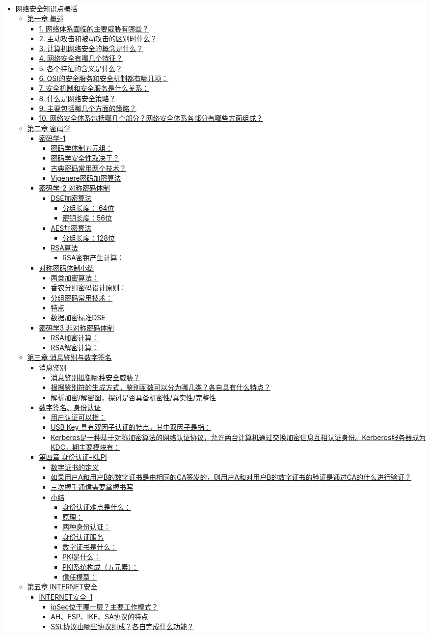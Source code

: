 - [网络安全知识点概括](#---------)
  * [第一章  概述](#-------)
    + [1.  网络体系面临的主要威胁有哪些？](#1-----------------)
    + [2.  主动攻击和被动攻击的区别时什么？](#2------------------)
    + [3. 计算机网络安全的概念是什么？](#3---------------)
    + [4. 网络安全有哪几个特征？](#4------------)
    + [5. 各个特征的含义是什么？](#5------------)
    + [6. OSI的安全服务和安全机制都有哪几项：](#6-osi----------------)
    + [7. 安全机制和安全服务是什么关系：](#7----------------)
    + [8. 什么是网络安全策略？](#8-----------)
    + [9. 主要包括哪几个方面的策略？](#9--------------)
    + [10. 网络安全体系包括哪几个部分？网络安全体系各部分有哪些方面组成？](#10--------------------------------)
  * [第二章 密码学](#-------)
    + [密码学-1](#----1)
      - [密码学体制五元组：](#---------)
      - [密码学安全性取决于？](#----------)
      - [古典密码常用两个技术？](#-----------)
      - [Vigenere密码加密算法](#vigenere------)
    + [密码学-2 对称密码体制](#----2-------)
      - [DSE加密算法](#dse----)
        * [分组长度： 64位](#------64-)
        * [密钥长度：56位](#-----56-)
      - [AES加密算法](#aes----)
        * [分组长度：128位](#-----128-)
      - [RSA算法](#rsa--)
        * [RSA密钥产生计算：](#rsa-------)
    + [对称密码体制小结](#--------)
      - [两类加密算法：](#-------)
      - [香农分组密码设计原则：](#-----------)
      - [分组密码常用技术：](#---------)
      - [特点](#--)
      - [数据加密标准DSE](#------dse)
    + [密码学3 非对称密码体制](#---3--------)
        * [RSA加密计算：](#rsa-----)
        * [RSA解密计算：](#rsa-----)
  * [第三章 消息鉴别与数字签名](#-------------)
    + [消息鉴别](#----)
      - [消息鉴别抵御哪种安全威胁？](#-------------)
      - [根据鉴别符的生成方式，鉴别函数可以分为哪几类？各自具有什么特点？](#--------------------------------)
      - [解析加密/解密图，探讨是否具备机密性/真实性/完整性](#--------------------------)
    + [数字签名、身份认证](#---------)
      - [用户认证可以指：](#--------)
      - [USB Key 具有双因子认证的特点，其中双因子是指：](#usb-key--------------------)
      - [Kerberos是一种基于对称加密算法的网络认证协议，允许两台计算机通过交换加密信息互相认证身份。Kerberos服务器成为KDC，期主要模块有：](#kerberos-----------------------------------------kerberos-----kdc--------)
    + [第四章 身份认证-KLPI](#---------klpi)
      - [数字证书的定义](#-------)
      - [如果用户A和用户B的数字证书是由相同的CA签发的，则用户A和对用户B的数字证书的验证是通过CA的什么进行验证？](#----a---b----------ca-------a----b-----------ca--------)
      - [三次握手通信需要掌握书写](#------------)
      - [小结](#--)
        * [身份认证难点是什么：](#----------)
        * [原理：](#---)
        * [两种身份认证：](#-------)
        * [身份认证服务](#------)
        * [数字证书是什么：](#--------)
        * [PKI是什么：](#pki----)
        * [PKI系统构成（五元素）：](#pki----------)
        * [信任模型：](#-----)
  * [第五章 INTERNET安全](#----internet--)
    + [INTERNET安全-1](#internet---1)
      - [ipSec位于哪一层？主要工作模式？](#ipsec-------------)
      - [AH、ESP、IKE、SA协议的特点](#ah-esp-ike-sa-----)
      - [SSL协议由哪些协议组成？各自完成什么功能？](#ssl-------------------)